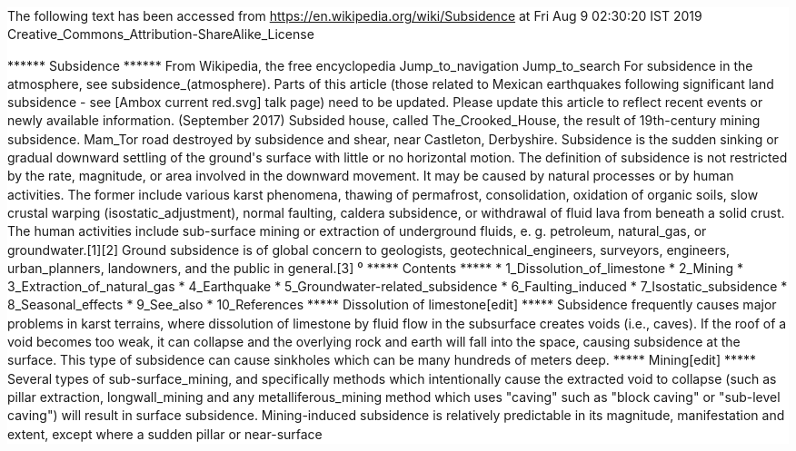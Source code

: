 The following text has been accessed from https://en.wikipedia.org/wiki/Subsidence at Fri Aug 9 02:30:20 IST 2019
Creative_Commons_Attribution-ShareAlike_License





















****** Subsidence ******
From Wikipedia, the free encyclopedia
Jump_to_navigation Jump_to_search
For subsidence in the atmosphere, see subsidence_(atmosphere).
                        Parts of this article (those related to Mexican
                        earthquakes following significant land subsidence - see
[Ambox current red.svg] talk page) need to be updated. Please update this
                        article to reflect recent events or newly available
                        information. (September 2017)
Subsided house, called The_Crooked_House, the result of 19th-century mining
subsidence.
Mam_Tor road destroyed by subsidence and shear, near Castleton, Derbyshire.
Subsidence is the sudden sinking or gradual downward settling of the ground's
surface with little or no horizontal motion. The definition of subsidence is
not restricted by the rate, magnitude, or area involved in the downward
movement. It may be caused by natural processes or by human activities. The
former include various karst phenomena, thawing of permafrost, consolidation,
oxidation of organic soils, slow crustal warping (isostatic_adjustment), normal
faulting, caldera subsidence, or withdrawal of fluid lava from beneath a solid
crust. The human activities include sub-surface mining or extraction of
underground fluids, e. g. petroleum, natural_gas, or groundwater.[1][2] Ground
subsidence is of global concern to geologists, geotechnical_engineers,
surveyors, engineers, urban_planners, landowners, and the public in general.[3]
⁰
***** Contents *****
    * 1_Dissolution_of_limestone
    * 2_Mining
    * 3_Extraction_of_natural_gas
    * 4_Earthquake
    * 5_Groundwater-related_subsidence
    * 6_Faulting_induced
    * 7_Isostatic_subsidence
    * 8_Seasonal_effects
    * 9_See_also
    * 10_References
***** Dissolution of limestone[edit] *****
Subsidence frequently causes major problems in karst terrains, where
dissolution of limestone by fluid flow in the subsurface creates voids (i.e.,
caves). If the roof of a void becomes too weak, it can collapse and the
overlying rock and earth will fall into the space, causing subsidence at the
surface. This type of subsidence can cause sinkholes which can be many hundreds
of meters deep.
***** Mining[edit] *****
Several types of sub-surface_mining, and specifically methods which
intentionally cause the extracted void to collapse (such as pillar extraction,
longwall_mining and any metalliferous_mining method which uses "caving" such as
"block caving" or "sub-level caving") will result in surface subsidence.
Mining-induced subsidence is relatively predictable in its magnitude,
manifestation and extent, except where a sudden pillar or near-surface